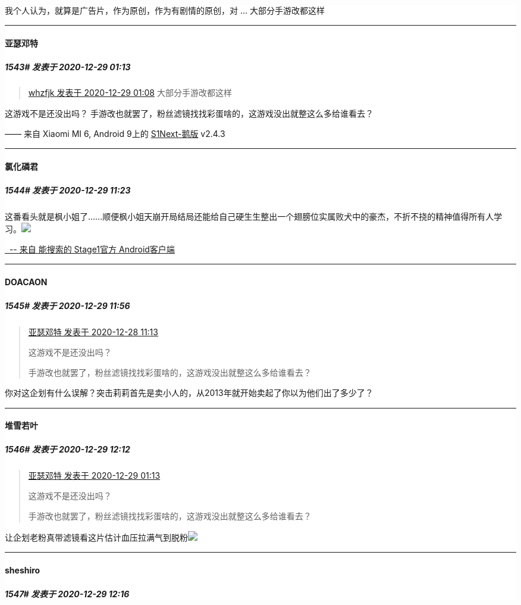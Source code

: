 我个人认为，就算是广告片，作为原创，作为有剧情的原创，对 ...</blockquote>
大部分手游改都这样

*****

####  亚瑟邓特  
##### 1543#       发表于 2020-12-29 01:13

<blockquote><a href="httphttps://bbs.saraba1st.com/2b/forum.php?mod=redirect&amp;goto=findpost&amp;pid=49874159&amp;ptid=1859294" target="_blank">whzfjk 发表于 2020-12-29 01:08</a>
大部分手游改都这样</blockquote>
这游戏不是还没出吗？
手游改也就罢了，粉丝滤镜找找彩蛋啥的，这游戏没出就整这么多给谁看去？

—— 来自 Xiaomi MI 6, Android 9上的 [S1Next-鹅版](https://github.com/ykrank/S1-Next/releases) v2.4.3

*****

####  氯化磷君  
##### 1544#       发表于 2020-12-29 11:23

这番看头就是枫小姐了……顺便枫小姐天崩开局结局还能给自己硬生生整出一个翅膀位实属败犬中的豪杰，不折不挠的精神值得所有人学习。<img src="https://static.saraba1st.com/image/smiley/face2017/068.png" referrerpolicy="no-referrer">

[  -- 来自 能搜索的 Stage1官方 Android客户端](https://www.coolapk.com/apk/140634)

*****

####  DOACAON  
##### 1545#       发表于 2020-12-29 11:56

<blockquote><a href="httphttps://bbs.saraba1st.com/2b/forum.php?mod=redirect&amp;goto=findpost&amp;pid=49874196&amp;ptid=1859294" target="_blank">亚瑟邓特 发表于 2020-12-28 11:13</a>

这游戏不是还没出吗？

手游改也就罢了，粉丝滤镜找找彩蛋啥的，这游戏没出就整这么多给谁看去？</blockquote>
你对这企划有什么误解？突击莉莉首先是卖小人的，从2013年就开始卖起了你以为他们出了多少了？

*****

####  堆雪若叶  
##### 1546#       发表于 2020-12-29 12:12

<blockquote><a href="httphttps://bbs.saraba1st.com/2b/forum.php?mod=redirect&amp;goto=findpost&amp;pid=49874196&amp;ptid=1859294" target="_blank">亚瑟邓特 发表于 2020-12-29 01:13</a>

这游戏不是还没出吗？

手游改也就罢了，粉丝滤镜找找彩蛋啥的，这游戏没出就整这么多给谁看去？</blockquote>
让企划老粉真带滤镜看这片估计血压拉满气到脱粉<img src="https://static.saraba1st.com/image/smiley/face2017/068.png" referrerpolicy="no-referrer">

*****

####  sheshiro  
##### 1547#       发表于 2020-12-29 12:16
